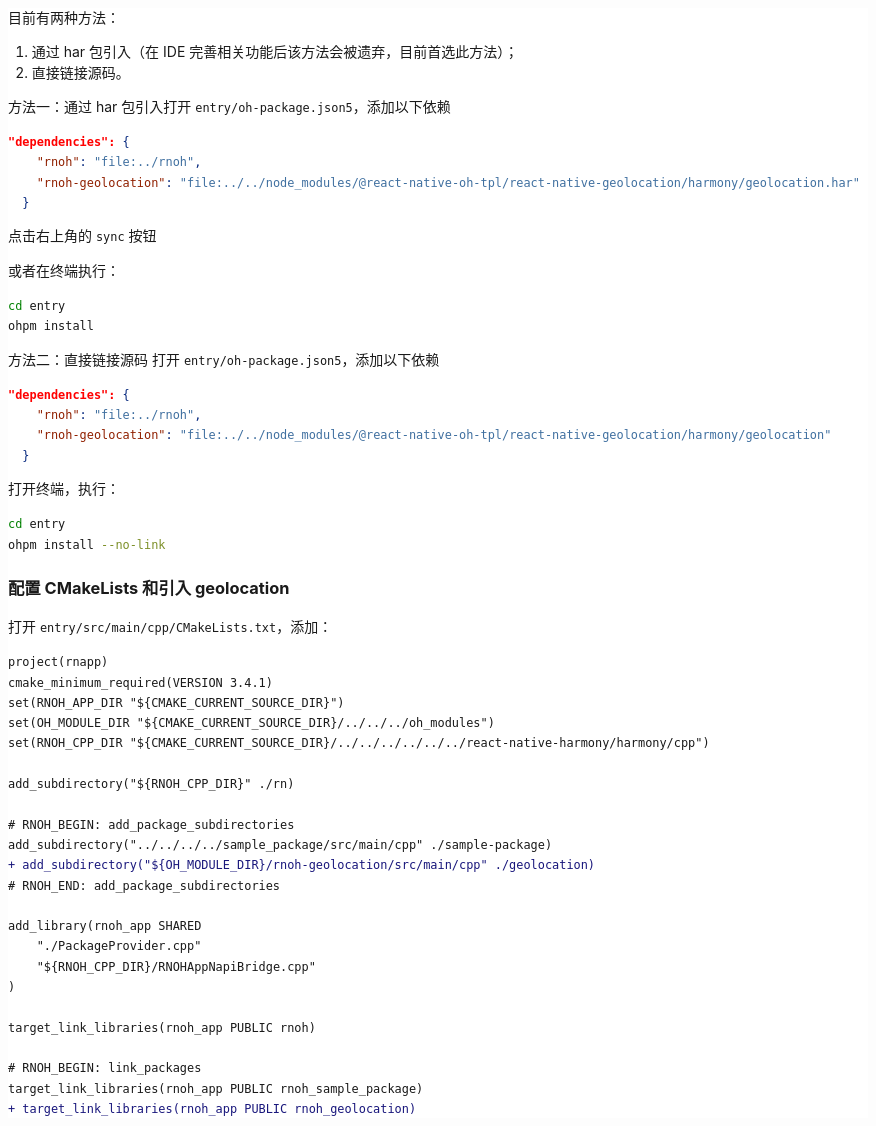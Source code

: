 目前有两种方法：

1. 通过 har 包引入（在 IDE 完善相关功能后该方法会被遗弃，目前首选此方法）；
2. 直接链接源码。

方法一：通过 har 包引入打开 `entry/oh-package.json5`，添加以下依赖

```json
"dependencies": {
    "rnoh": "file:../rnoh",
    "rnoh-geolocation": "file:../../node_modules/@react-native-oh-tpl/react-native-geolocation/harmony/geolocation.har"
  }
```

点击右上角的 `sync` 按钮

或者在终端执行：

```bash
cd entry
ohpm install
```

方法二：直接链接源码
打开 `entry/oh-package.json5`，添加以下依赖

```json
"dependencies": {
    "rnoh": "file:../rnoh",
    "rnoh-geolocation": "file:../../node_modules/@react-native-oh-tpl/react-native-geolocation/harmony/geolocation"
  }
```

打开终端，执行：

```bash
cd entry
ohpm install --no-link
```

### 配置 CMakeLists 和引入 geolocation

打开 `entry/src/main/cpp/CMakeLists.txt`，添加：

```diff
project(rnapp)
cmake_minimum_required(VERSION 3.4.1)
set(RNOH_APP_DIR "${CMAKE_CURRENT_SOURCE_DIR}")
set(OH_MODULE_DIR "${CMAKE_CURRENT_SOURCE_DIR}/../../../oh_modules")
set(RNOH_CPP_DIR "${CMAKE_CURRENT_SOURCE_DIR}/../../../../../../react-native-harmony/harmony/cpp")

add_subdirectory("${RNOH_CPP_DIR}" ./rn)

# RNOH_BEGIN: add_package_subdirectories
add_subdirectory("../../../../sample_package/src/main/cpp" ./sample-package)
+ add_subdirectory("${OH_MODULE_DIR}/rnoh-geolocation/src/main/cpp" ./geolocation)
# RNOH_END: add_package_subdirectories

add_library(rnoh_app SHARED
    "./PackageProvider.cpp"
    "${RNOH_CPP_DIR}/RNOHAppNapiBridge.cpp"
)

target_link_libraries(rnoh_app PUBLIC rnoh)

# RNOH_BEGIN: link_packages
target_link_libraries(rnoh_app PUBLIC rnoh_sample_package)
+ target_link_libraries(rnoh_app PUBLIC rnoh_geolocation)
```